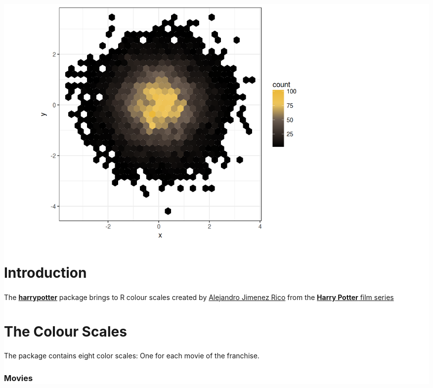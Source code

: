 <img src="readme_raw_files/figure-markdown_github/tldr_ggplot-1.png" width="672" />

Introduction
============

The [**harrypotter**](http:://github.com/aljrico/harrypotter) package brings to R colour scales created by [Alejandro Jimenez Rico](https://github.com/aljrico) from the [**Harry Potter** film series](https://en.wikipedia.org/wiki/Harry_Potter_(film_series))

The Colour Scales
=================

The package contains eight color scales: One for each movie of the franchise.

### Movies
